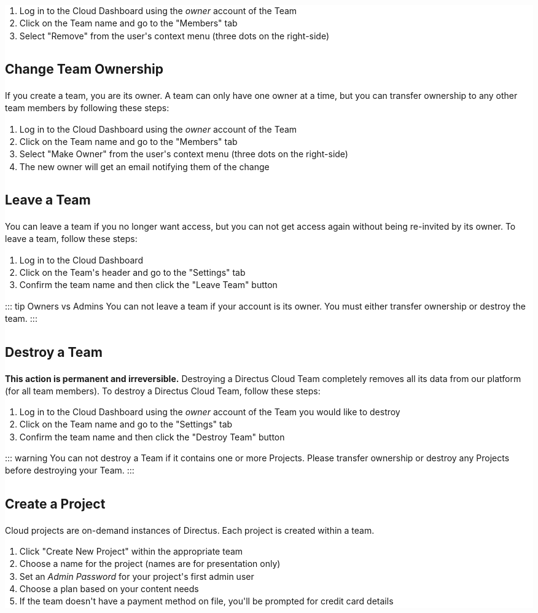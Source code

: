 1. Log in to the Cloud Dashboard using the _owner_ account of the Team
2. Click on the Team name and go to the "Members" tab
3. Select "Remove" from the user's context menu (three dots on the right-side)

## Change Team Ownership

If you create a team, you are its owner. A team can only have one owner at a time, but you can transfer ownership to any other team members by following these steps:

1. Log in to the Cloud Dashboard using the _owner_ account of the Team
2. Click on the Team name and go to the "Members" tab
3. Select "Make Owner" from the user's context menu (three dots on the right-side)
4. The new owner will get an email notifying them of the change

## Leave a Team

You can leave a team if you no longer want access, but you can not get access again without being re-invited by its owner. To leave a team, follow these steps:

1. Log in to the Cloud Dashboard
2. Click on the Team's header and go to the "Settings" tab
3. Confirm the team name and then click the "Leave Team" button

::: tip Owners vs Admins
You can not leave a team if your account is its owner. You must either transfer ownership or destroy the team.
:::

## Destroy a Team

**This action is permanent and irreversible.** Destroying a Directus Cloud Team completely removes all its data from our platform (for all team members). To destroy a Directus Cloud Team, follow these steps:

1. Log in to the Cloud Dashboard using the _owner_ account of the Team you would like to destroy
2. Click on the Team name and go to the "Settings" tab
3. Confirm the team name and then click the "Destroy Team" button

::: warning
You can not destroy a Team if it contains one or more Projects. Please transfer ownership or destroy any Projects before destroying your Team.
:::

## Create a Project

Cloud projects are on-demand instances of Directus. Each project is created within a team.

1. Click "Create New Project" within the appropriate team
2. Choose a name for the project (names are for presentation only)
3. Set an _Admin Password_ for your project's first admin user
4. Choose a plan based on your content needs
5. If the team doesn't have a payment method on file, you'll be prompted for credit card details
